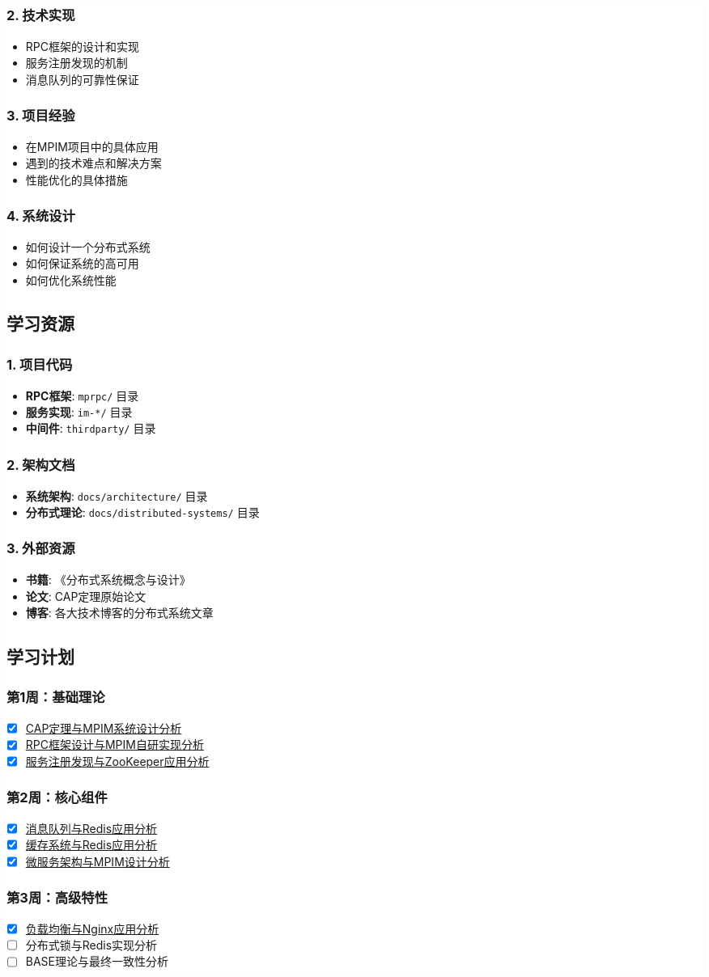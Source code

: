 ### 2. 技术实现
- RPC框架的设计和实现
- 服务注册发现的机制
- 消息队列的可靠性保证

### 3. 项目经验
- 在MPIM项目中的具体应用
- 遇到的技术难点和解决方案
- 性能优化的具体措施

### 4. 系统设计
- 如何设计一个分布式系统
- 如何保证系统的高可用
- 如何优化系统性能

## 学习资源

### 1. 项目代码
- **RPC框架**: `mprpc/` 目录
- **服务实现**: `im-*/` 目录
- **中间件**: `thirdparty/` 目录

### 2. 架构文档
- **系统架构**: `docs/architecture/` 目录
- **分布式理论**: `docs/distributed-systems/` 目录

### 3. 外部资源
- **书籍**: 《分布式系统概念与设计》
- **论文**: CAP定理原始论文
- **博客**: 各大技术博客的分布式系统文章

## 学习计划

### 第1周：基础理论
- [x] [CAP定理与MPIM系统设计分析](cap-theorem-analysis.md)
- [x] [RPC框架设计与MPIM自研实现分析](rpc-framework-analysis.md)
- [x] [服务注册发现与ZooKeeper应用分析](service-discovery-analysis.md)

### 第2周：核心组件
- [x] [消息队列与Redis应用分析](message-queue-analysis.md)
- [x] [缓存系统与Redis应用分析](cache-system-analysis.md)
- [x] [微服务架构与MPIM设计分析](microservices-architecture-analysis.md)

### 第3周：高级特性
- [x] [负载均衡与Nginx应用分析](load-balancing-analysis.md)
- [ ] 分布式锁与Redis实现分析
- [ ] BASE理论与最终一致性分析
